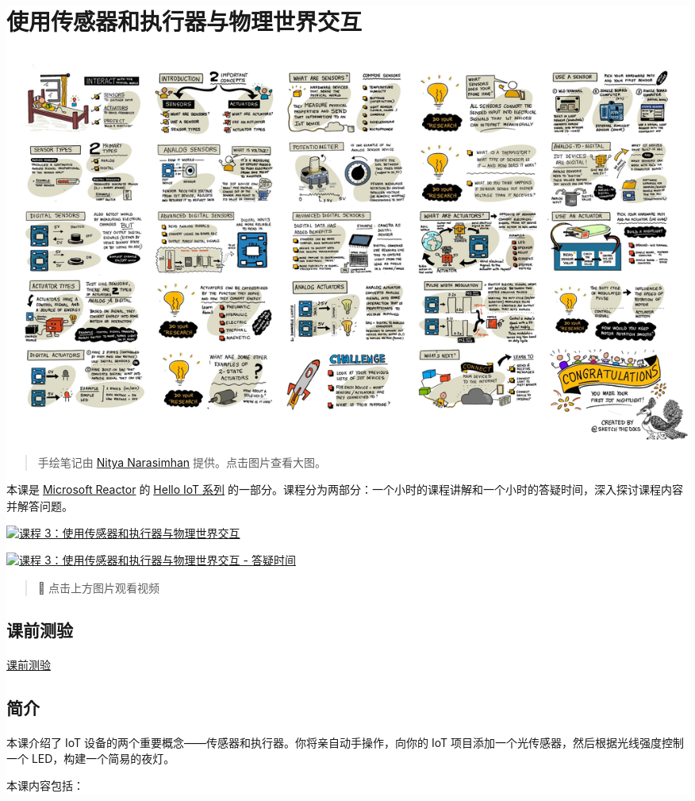
# 使用传感器和执行器与物理世界交互

![本课的手绘笔记概览](../../../../translated_images/lesson-3.cc3b7b4cd646de598698cce043c0393fd62ef42bac2eaf60e61272cd844250f4.zh.jpg)

> 手绘笔记由 [Nitya Narasimhan](https://github.com/nitya) 提供。点击图片查看大图。

本课是 [Microsoft Reactor](https://developer.microsoft.com/reactor/?WT.mc_id=academic-17441-jabenn) 的 [Hello IoT 系列](https://youtube.com/playlist?list=PLmsFUfdnGr3xRts0TIwyaHyQuHaNQcb6-) 的一部分。课程分为两部分：一个小时的课程讲解和一个小时的答疑时间，深入探讨课程内容并解答问题。

[![课程 3：使用传感器和执行器与物理世界交互](https://img.youtube.com/vi/Lqalu1v6aF4/0.jpg)](https://youtu.be/Lqalu1v6aF4)

[![课程 3：使用传感器和执行器与物理世界交互 - 答疑时间](https://img.youtube.com/vi/qR3ekcMlLWA/0.jpg)](https://youtu.be/qR3ekcMlLWA)

> 🎥 点击上方图片观看视频

## 课前测验

[课前测验](https://black-meadow-040d15503.1.azurestaticapps.net/quiz/5)

## 简介

本课介绍了 IoT 设备的两个重要概念——传感器和执行器。你将亲自动手操作，向你的 IoT 项目添加一个光传感器，然后根据光线强度控制一个 LED，构建一个简易的夜灯。

本课内容包括：
